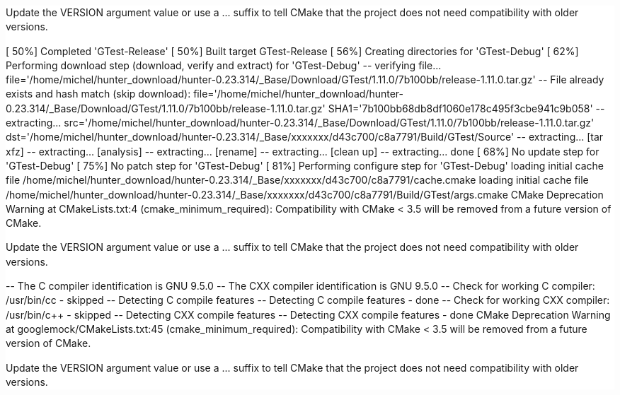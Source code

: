   Update the VERSION argument <min> value or use a ...<max> suffix to tell
  CMake that the project does not need compatibility with older versions.


[ 50%] Completed 'GTest-Release'
[ 50%] Built target GTest-Release
[ 56%] Creating directories for 'GTest-Debug'
[ 62%] Performing download step (download, verify and extract) for 'GTest-Debug'
-- verifying file...
       file='/home/michel/hunter_download/hunter-0.23.314/_Base/Download/GTest/1.11.0/7b100bb/release-1.11.0.tar.gz'
-- File already exists and hash match (skip download):
  file='/home/michel/hunter_download/hunter-0.23.314/_Base/Download/GTest/1.11.0/7b100bb/release-1.11.0.tar.gz'
  SHA1='7b100bb68db8df1060e178c495f3cbe941c9b058'
-- extracting...
     src='/home/michel/hunter_download/hunter-0.23.314/_Base/Download/GTest/1.11.0/7b100bb/release-1.11.0.tar.gz'
     dst='/home/michel/hunter_download/hunter-0.23.314/_Base/xxxxxxx/d43c700/c8a7791/Build/GTest/Source'
-- extracting... [tar xfz]
-- extracting... [analysis]
-- extracting... [rename]
-- extracting... [clean up]
-- extracting... done
[ 68%] No update step for 'GTest-Debug'
[ 75%] No patch step for 'GTest-Debug'
[ 81%] Performing configure step for 'GTest-Debug'
loading initial cache file /home/michel/hunter_download/hunter-0.23.314/_Base/xxxxxxx/d43c700/c8a7791/cache.cmake
loading initial cache file /home/michel/hunter_download/hunter-0.23.314/_Base/xxxxxxx/d43c700/c8a7791/Build/GTest/args.cmake
CMake Deprecation Warning at CMakeLists.txt:4 (cmake_minimum_required):
  Compatibility with CMake < 3.5 will be removed from a future version of
  CMake.

  Update the VERSION argument <min> value or use a ...<max> suffix to tell
  CMake that the project does not need compatibility with older versions.


-- The C compiler identification is GNU 9.5.0
-- The CXX compiler identification is GNU 9.5.0
-- Check for working C compiler: /usr/bin/cc - skipped
-- Detecting C compile features
-- Detecting C compile features - done
-- Check for working CXX compiler: /usr/bin/c++ - skipped
-- Detecting CXX compile features
-- Detecting CXX compile features - done
CMake Deprecation Warning at googlemock/CMakeLists.txt:45 (cmake_minimum_required):
  Compatibility with CMake < 3.5 will be removed from a future version of
  CMake.

  Update the VERSION argument <min> value or use a ...<max> suffix to tell
  CMake that the project does not need compatibility with older versions.
